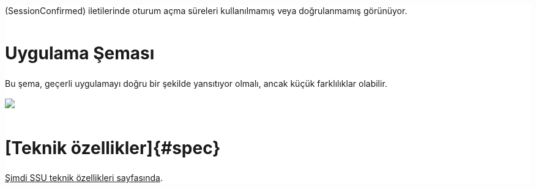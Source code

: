  (SessionConfirmed) iletilerinde oturum açma süreleri kullanılmamış
 veya doğrulanmamış görünüyor.

# Uygulama Şeması

Bu şema, geçerli uygulamayı doğru bir şekilde yansıtıyor olmalı, ancak
küçük farklılıklar olabilir.

![](images/udp.png)

# [Teknik özellikler]{#spec}

[Şimdi SSU teknik özellikleri
sayfasında](). 

